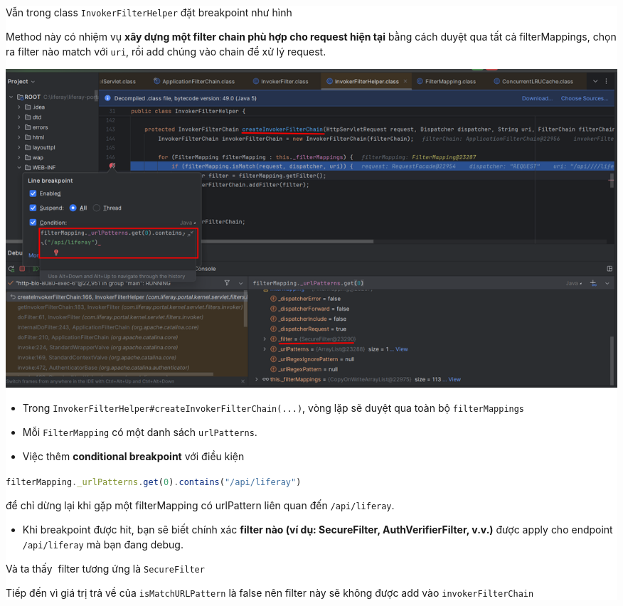 Vẫn trong class `InvokerFilterHelper` đặt breakpoint như hình

Method này có nhiệm vụ **xây dựng một filter chain phù hợp cho request hiện tại** bằng cách duyệt qua tất cả filterMappings, chọn ra filter nào match với `uri`, rồi add chúng vào chain để xử lý request.

![1](image/52.png) 

- Trong `InvokerFilterHelper#createInvokerFilterChain(...)`, vòng lặp sẽ duyệt qua toàn bộ `filterMappings`

- Mỗi `FilterMapping` có một danh sách `urlPatterns`.

- Việc thêm **conditional breakpoint** với điều kiện
    
```js
filterMapping._urlPatterns.get(0).contains("/api/liferay")
```    
  
  để chỉ dừng lại khi gặp một filterMapping có urlPattern liên quan đến `/api/liferay`.
    
- Khi breakpoint được hit, bạn sẽ biết chính xác **filter nào (ví dụ: SecureFilter, AuthVerifierFilter, v.v.)** được apply cho endpoint `/api/liferay` mà bạn đang debug.

Và ta thấy  filter tương ứng là `SecureFilter`

Tiếp đến vì giá trị trả về của `isMatchURLPattern` là false nên filter này sẽ không được add vào `invokerFilterChain`
